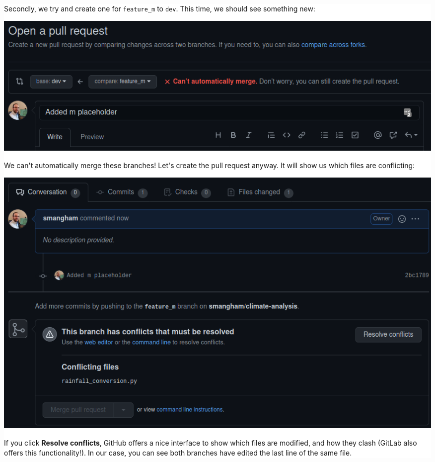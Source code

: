 Secondly, we try and create one for `feature_m` to `dev`. This time, we should see something new:


![Conflicts](/fig/07-conflict/conflict_github.png)

We can't automatically merge these branches! Let's create the pull request anyway. It will show us which files are conflicting:

![Conflicting files](/fig/07-conflict/conflict_files.png)

If you click **Resolve conflicts**, GitHub offers a nice interface to show which files are modified, and how they clash (GitLab also offers this functionality!). In our case, you can see both branches have edited the last line of the same file.
